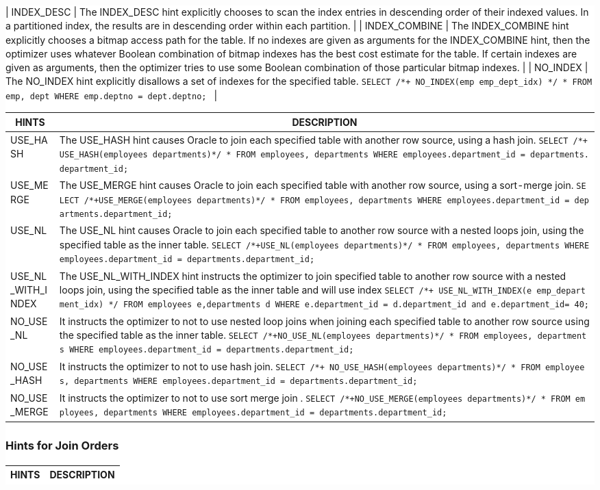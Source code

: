 | INDEX_DESC    | The INDEX_DESC hint explicitly chooses to scan the index entries in descending order of their indexed values. In a partitioned index, the results are in descending order within each partition.                                                                                                                                                                                                                                                                                                                                     |
| INDEX_COMBINE | The INDEX_COMBINE hint explicitly chooses a bitmap access path for the table. If no indexes are given as arguments for the INDEX_COMBINE hint, then the optimizer uses whatever Boolean combination of bitmap indexes has the best cost estimate for the table. If certain indexes are given as arguments, then the optimizer tries to use some Boolean combination of those particular bitmap indexes.                                                                                                                              |
| NO_INDEX      | The NO_INDEX hint explicitly disallows a set of indexes for the specified table. `SELECT /*+ NO_INDEX(emp emp_dept_idx) */ * FROM emp, dept WHERE emp.deptno = dept.deptno; `                                                                                                                                                                                                                                                                                                                                                        |

| HINTS             | DESCRIPTION                                                                                                                                                                                                                                                                                                                                         |
| ----------------- | --------------------------------------------------------------------------------------------------------------------------------------------------------------------------------------------------------------------------------------------------------------------------------------------------------------------------------------------------- |
| USE_HASH          | The USE_HASH hint causes Oracle to join each specified table with another row source, using a hash join. `SELECT /*+ USE_HASH(employees departments)*/ * FROM employees, departments WHERE employees.department_id = departments.department_id; `                                                                                                   |
| USE_MERGE         | The USE_MERGE hint causes Oracle to join each specified table with another row source, using a sort-merge join. `SELECT /*+USE_MERGE(employees departments)*/ * FROM employees, departments WHERE employees.department_id = departments.department_id; `                                                                                            |
| USE_NL            | The USE_NL hint causes Oracle to join each specified table to another row source with a nested loops join, using the specified table as the inner table. `SELECT /*+USE_NL(employees departments)*/ * FROM employees, departments WHERE employees.department_id = departments.department_id; `                                                      |
| USE_NL_WITH_INDEX | The USE_NL_WITH_INDEX hint instructs the optimizer to join specified table to another row source with a nested loops join, using the specified table as the inner table and will use index `SELECT /*+ USE_NL_WITH_INDEX(e emp_department_idx) */ FROM employees e,departments d WHERE e.department_id = d.department_id and e.department_id= 40; ` |
| NO_USE_NL         | It instructs the optimizer to not to use nested loop joins when joining each specified table to another row source using the specified table as the inner table. `SELECT /*+NO_USE_NL(employees departments)*/ * FROM employees, departments WHERE employees.department_id = departments.department_id; `                                           |
| NO_USE_HASH       | It instructs the optimizer to not to use hash join. `SELECT /*+ NO_USE_HASH(employees departments)*/ * FROM employees, departments WHERE employees.department_id = departments.department_id; `                                                                                                                                                     |
| NO_USE_MERGE      | It instructs the optimizer to not to use sort merge join . `SELECT /*+NO_USE_MERGE(employees departments)*/ * FROM employees, departments WHERE employees.department_id = departments.department_id; `                                                                                                                                              |

### Hints for Join Orders

| HINTS   | DESCRIPTION                                                                                                                                                                                                                                                                                                                                                                                                                                                                                               |
| ------- | --------------------------------------------------------------------------------------------------------------------------------------------------------------------------------------------------------------------------------------------------------------------------------------------------------------------------------------------------------------------------------------------------------------------------------------------------------------------------------------------------------- |